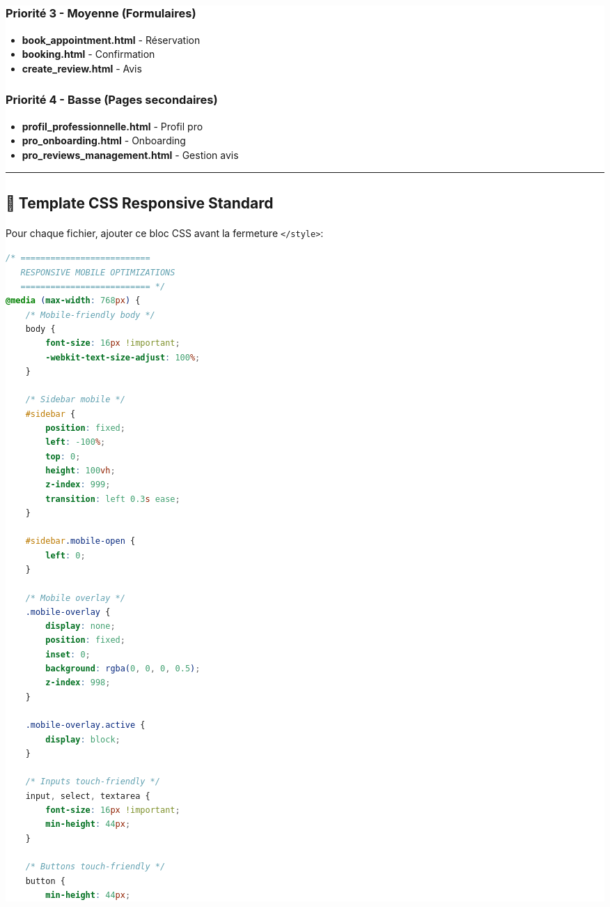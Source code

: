 ### Priorité 3 - Moyenne (Formulaires)
- **book_appointment.html** - Réservation
- **booking.html** - Confirmation
- **create_review.html** - Avis

### Priorité 4 - Basse (Pages secondaires)
- **profil_professionnelle.html** - Profil pro
- **pro_onboarding.html** - Onboarding
- **pro_reviews_management.html** - Gestion avis

---

## 🔧 Template CSS Responsive Standard

Pour chaque fichier, ajouter ce bloc CSS avant la fermeture `</style>`:

```css
/* ==========================
   RESPONSIVE MOBILE OPTIMIZATIONS
   ========================== */
@media (max-width: 768px) {
    /* Mobile-friendly body */
    body {
        font-size: 16px !important;
        -webkit-text-size-adjust: 100%;
    }

    /* Sidebar mobile */
    #sidebar {
        position: fixed;
        left: -100%;
        top: 0;
        height: 100vh;
        z-index: 999;
        transition: left 0.3s ease;
    }

    #sidebar.mobile-open {
        left: 0;
    }

    /* Mobile overlay */
    .mobile-overlay {
        display: none;
        position: fixed;
        inset: 0;
        background: rgba(0, 0, 0, 0.5);
        z-index: 998;
    }

    .mobile-overlay.active {
        display: block;
    }

    /* Inputs touch-friendly */
    input, select, textarea {
        font-size: 16px !important;
        min-height: 44px;
    }

    /* Buttons touch-friendly */
    button {
        min-height: 44px;
```
